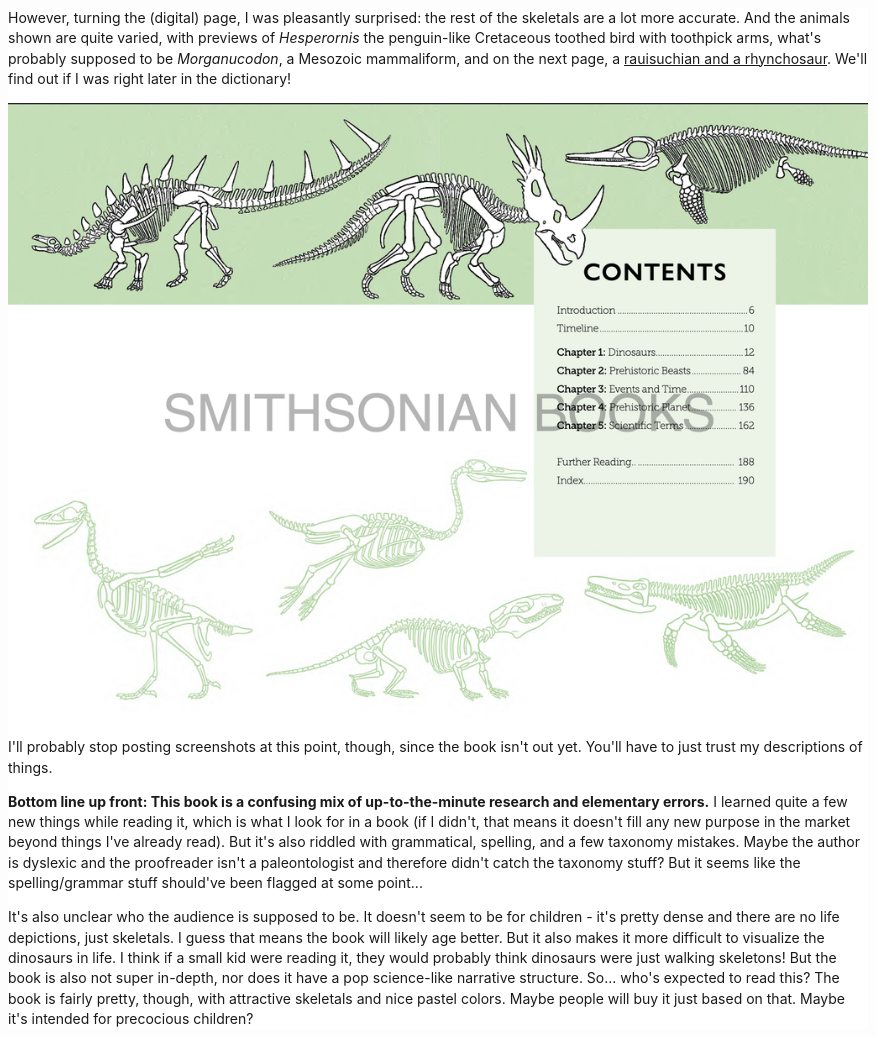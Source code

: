 However, turning the (digital) page, I was pleasantly surprised: the rest of the skeletals are a lot more accurate. And the animals shown are quite varied, with previews of *Hesperornis* the penguin-like Cretaceous toothed bird with toothpick arms, what's probably supposed to be *Morganucodon*, a Mesozoic mammaliform, and on the next page, a [rauisuchian and a rhynchosaur](https://obscuredinosaurfacts.com/blog/post/2024/06/05/triassic.html). We'll find out if I was right later in the dictionary!

![dinosaurus-contents](/assets/images/posts/dinosaurus-contents.png)

I'll probably stop posting screenshots at this point, though, since the book isn't out yet. You'll have to just trust my descriptions of things.

**Bottom line up front: This book is a confusing mix of up-to-the-minute research and elementary errors.** I learned quite a few new things while reading it, which is what I look for in a book (if I didn't, that means it doesn't fill any new purpose in the market beyond things I've already read). But it's also riddled with grammatical, spelling, and a few taxonomy mistakes. Maybe the author is dyslexic and the proofreader isn't a paleontologist and therefore didn't catch the taxonomy stuff? But it seems like the spelling/grammar stuff should've been flagged at some point...

It's also unclear who the audience is supposed to be. It doesn't seem to be for children - it's pretty dense and there are no life depictions, just skeletals. I guess that means the book will likely age better. But it also makes it more difficult to visualize the dinosaurs in life. I think if a small kid were reading it, they would probably think dinosaurs were just walking skeletons! But the book is also not super in-depth, nor does it have a pop science-like narrative structure. So... who's expected to read this? The book is fairly pretty, though, with attractive skeletals and nice pastel colors. Maybe people will buy it just based on that. Maybe it's intended for precocious children?
